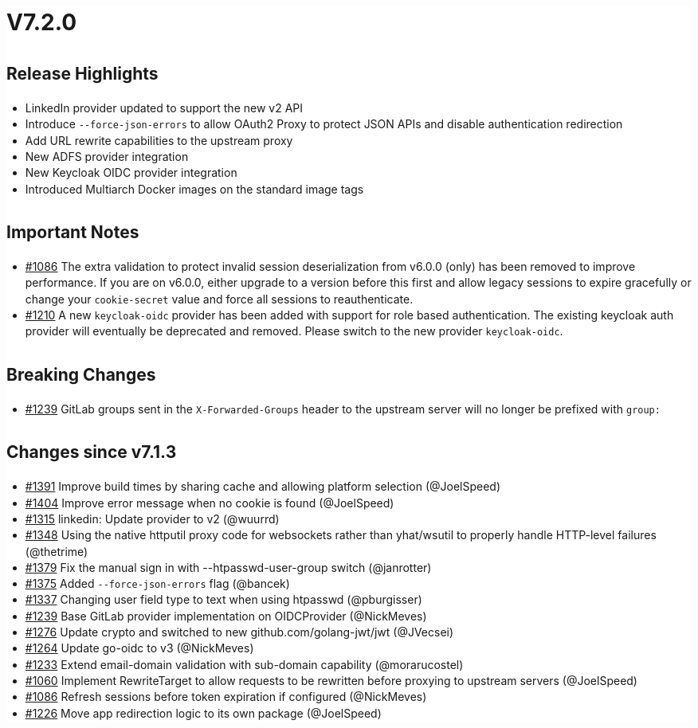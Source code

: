 # V7.2.0

## Release Highlights

- LinkedIn provider updated to support the new v2 API
- Introduce `--force-json-errors` to allow OAuth2 Proxy to protect JSON APIs and disable authentication redirection
- Add URL rewrite capabilities to the upstream proxy
- New ADFS provider integration
- New Keycloak OIDC provider integration
- Introduced Multiarch Docker images on the standard image tags

## Important Notes

- [#1086](https://github.com/oauth2-proxy/oauth2-proxy/pull/1086) The extra validation to protect invalid session
  deserialization from v6.0.0 (only) has been removed to improve performance. If you are on v6.0.0, either upgrade
  to a version before this first and allow legacy sessions to expire gracefully or change your `cookie-secret`
  value and force all sessions to reauthenticate.
- [#1210](https://github.com/oauth2-proxy/oauth2-proxy/pull/1210) A new `keycloak-oidc` provider has been added with support for role based authentication. The existing keycloak auth provider will eventually be deprecated and removed. Please switch to the new provider `keycloak-oidc`.

## Breaking Changes

- [#1239](https://github.com/oauth2-proxy/oauth2-proxy/pull/1239) GitLab groups sent in the `X-Forwarded-Groups` header
  to the upstream server will no longer be prefixed with `group:`

## Changes since v7.1.3

- [#1391](https://github.com/oauth2-proxy/oauth2-proxy/pull/1391) Improve build times by sharing cache and allowing platform selection (@JoelSpeed)
- [#1404](https://github.com/oauth2-proxy/oauth2-proxy/pull/1404) Improve error message when no cookie is found (@JoelSpeed)
- [#1315](https://github.com/oauth2-proxy/oauth2-proxy/pull/1315) linkedin: Update provider to v2 (@wuurrd)
- [#1348](https://github.com/oauth2-proxy/oauth2-proxy/pull/1348) Using the native httputil proxy code for websockets rather than yhat/wsutil to properly handle HTTP-level failures (@thetrime)
- [#1379](https://github.com/oauth2-proxy/oauth2-proxy/pull/1379) Fix the manual sign in with --htpasswd-user-group switch (@janrotter)
- [#1375](https://github.com/oauth2-proxy/oauth2-proxy/pull/1375) Added `--force-json-errors` flag (@bancek)
- [#1337](https://github.com/oauth2-proxy/oauth2-proxy/pull/1337) Changing user field type to text when using htpasswd (@pburgisser)
- [#1239](https://github.com/oauth2-proxy/oauth2-proxy/pull/1239) Base GitLab provider implementation on OIDCProvider (@NickMeves)
- [#1276](https://github.com/oauth2-proxy/oauth2-proxy/pull/1276) Update crypto and switched to new github.com/golang-jwt/jwt (@JVecsei)
- [#1264](https://github.com/oauth2-proxy/oauth2-proxy/pull/1264) Update go-oidc to v3 (@NickMeves)
- [#1233](https://github.com/oauth2-proxy/oauth2-proxy/pull/1233) Extend email-domain validation with sub-domain capability (@morarucostel)
- [#1060](https://github.com/oauth2-proxy/oauth2-proxy/pull/1060) Implement RewriteTarget to allow requests to be rewritten before proxying to upstream servers (@JoelSpeed)
- [#1086](https://github.com/oauth2-proxy/oauth2-proxy/pull/1086) Refresh sessions before token expiration if configured (@NickMeves)
- [#1226](https://github.com/oauth2-proxy/oauth2-proxy/pull/1226) Move app redirection logic to its own package (@JoelSpeed)